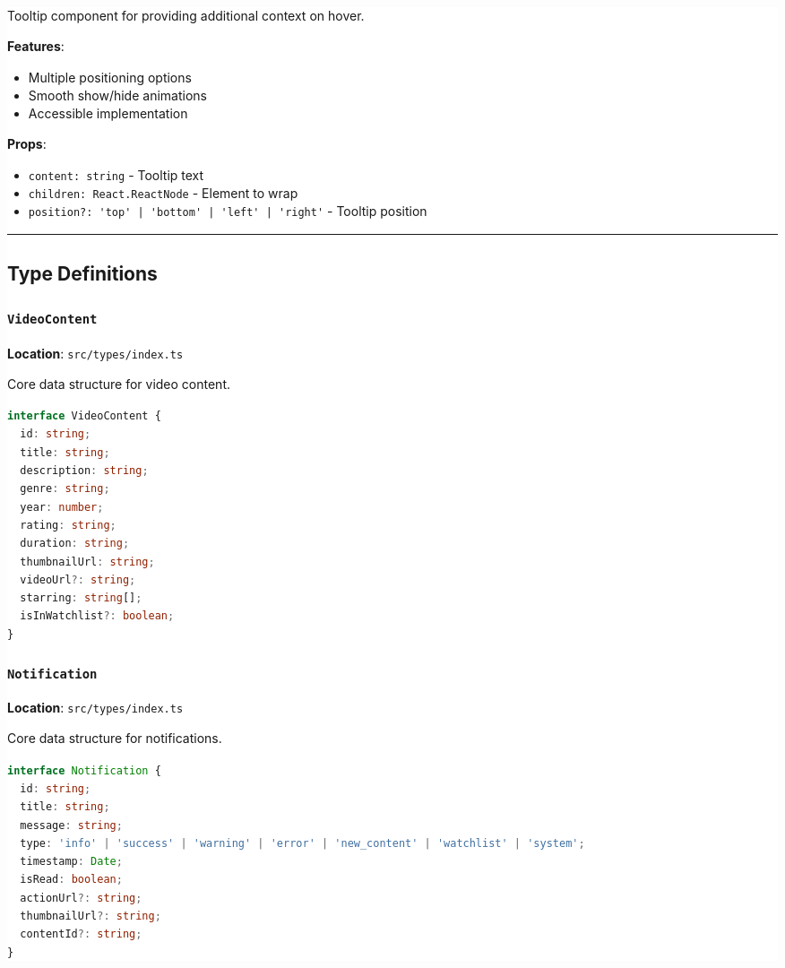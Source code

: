 Tooltip component for providing additional context on hover.

**Features**:
- Multiple positioning options
- Smooth show/hide animations
- Accessible implementation

**Props**:
- `content: string` - Tooltip text
- `children: React.ReactNode` - Element to wrap
- `position?: 'top' | 'bottom' | 'left' | 'right'` - Tooltip position

---

## Type Definitions

### `VideoContent`
**Location**: `src/types/index.ts`

Core data structure for video content.

```typescript
interface VideoContent {
  id: string;
  title: string;
  description: string;
  genre: string;
  year: number;
  rating: string;
  duration: string;
  thumbnailUrl: string;
  videoUrl?: string;
  starring: string[];
  isInWatchlist?: boolean;
}
```

### `Notification`
**Location**: `src/types/index.ts`

Core data structure for notifications.

```typescript
interface Notification {
  id: string;
  title: string;
  message: string;
  type: 'info' | 'success' | 'warning' | 'error' | 'new_content' | 'watchlist' | 'system';
  timestamp: Date;
  isRead: boolean;
  actionUrl?: string;
  thumbnailUrl?: string;
  contentId?: string;
}
```
